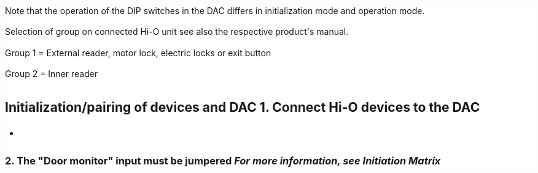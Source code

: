 Note that the operation of the DIP switches in the DAC differs in initialization mode and operation mode.

Selection of group on connected Hi-O unit see also the respective product's manual.

Group 1 = External reader, motor lock, electric locks or exit button

Group 2 = Inner reader

## Initialization/pairing of devices and DAC 1. Connect Hi-O devices to the DAC

- 
### 2. The "Door monitor" input must be jumpered *For more information, see Initiation Matrix*
